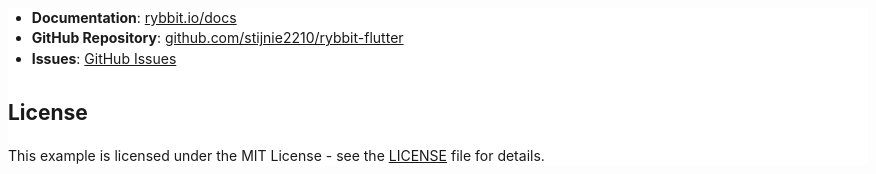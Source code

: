 - **Documentation**: [rybbit.io/docs](https://rybbit.io/docs)
- **GitHub Repository**: [github.com/stijnie2210/rybbit-flutter](https://github.com/stijnie2210/rybbit-flutter)
- **Issues**: [GitHub Issues](https://github.com/stijnie2210/rybbit-flutter/issues)

## License

This example is licensed under the MIT License - see the [LICENSE](../LICENSE) file for details.